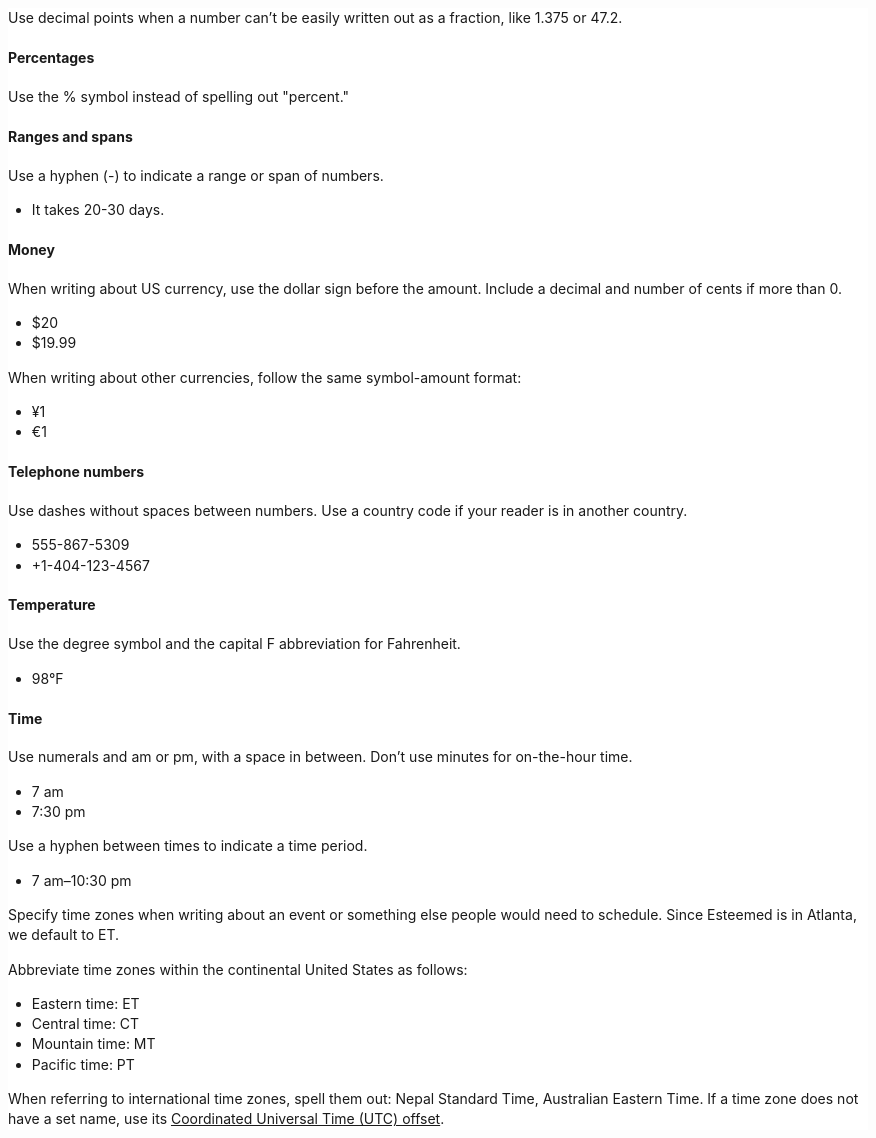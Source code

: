 Use decimal points when a number can’t be easily written out as a fraction, like 1.375 or 47.2.

#### Percentages

Use the % symbol instead of spelling out "percent."

#### Ranges and spans

Use a hyphen (-) to indicate a range or span of numbers.

* It takes 20-30 days.

#### Money

When writing about US currency, use the dollar sign before the amount. Include a decimal and number of cents if more than 0.

* $20
* $19.99

When writing about other currencies, follow the same symbol-amount format:

* ¥1
* €1

#### Telephone numbers

Use dashes without spaces between numbers. Use a country code if your reader is in another country.

* 555-867-5309
* +1-404-123-4567

#### Temperature

Use the degree symbol and the capital F abbreviation for Fahrenheit.

* 98°F

#### Time

Use numerals and am or pm, with a space in between. Don’t use minutes for on-the-hour time.

* 7 am
* 7:30 pm

Use a hyphen between times to indicate a time period.

* 7 am–10:30 pm

Specify time zones when writing about an event or something else people would need to schedule. Since Esteemed is in Atlanta, we default to ET.

Abbreviate time zones within the continental United States as follows:

* Eastern time: ET
* Central time: CT
* Mountain time: MT
* Pacific time: PT

When referring to international time zones, spell them out: Nepal Standard Time, Australian Eastern Time. If a time zone does not have a set name, use its [Coordinated Universal Time (UTC) offset](https://en.wikipedia.org/wiki/List_of_UTC_time_offsets).
